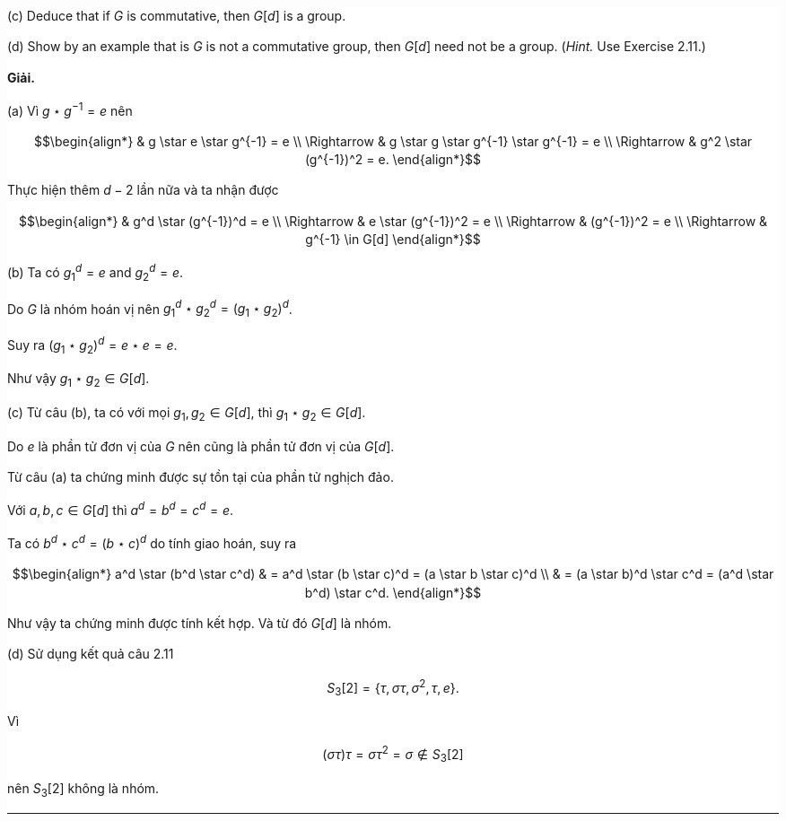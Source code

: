 (c) Deduce that if $G$ is commutative, then $G[d]$ is a group.

(d) Show by an example that is $G$ is not a commutative group, then $G[d]$ need not be a group. (*Hint.* Use Exercise 2.11.)


**Giải.**

(a) Vì $g \star g^{-1} = e$ nên 

$$\begin{align*}
    & g \star e \star g^{-1} = e \\
    \Rightarrow & g \star g \star g^{-1} \star g^{-1} = e \\
    \Rightarrow & g^2 \star (g^{-1})^2 = e.
\end{align*}$$

Thực hiện thêm $d-2$ lần nữa và ta nhận được

$$\begin{align*}
    & g^d \star (g^{-1})^d = e \\
    \Rightarrow & e \star (g^{-1})^2 = e \\ 
    \Rightarrow & (g^{-1})^2 = e \\
    \Rightarrow & g^{-1} \in G[d]
\end{align*}$$

(b) Ta có $g_1^d = e$ and $g_2^d = e$. 

Do $G$ là nhóm hoán vị nên $g_1^d \star g_2^d = (g_1 \star g_2)^d$.

Suy ra $(g_1 \star g_2)^d = e \star e = e$.

Như vậy $g_1 \star g_2 \in G[d]$.

(c) Từ câu (b), ta có với mọi $g_1, g_2 \in G[d]$, thì $g_1 \star g_2 \in G[d]$.

Do $e$ là phần tử đơn vị của $G$ nên cũng là phần tử đơn vị của $G[d]$.

Từ câu (a) ta chứng minh được sự tồn tại của phần tử nghịch đảo.

Với $a, b, c \in G[d]$ thì $a^d = b^d = c^d = e$.

Ta có $b^d \star c^d = (b \star c)^d$ do tính giao hoán, suy ra

$$\begin{align*}
    a^d \star (b^d \star c^d) & = a^d \star (b \star c)^d = (a \star b \star c)^d \\
    & = (a \star b)^d \star c^d = (a^d \star b^d) \star c^d.
\end{align*}$$

Như vậy ta chứng minh được tính kết hợp. Và từ đó $G[d]$ là nhóm.

(d) Sử dụng kết quả câu 2.11

$$S_3[2] = \{\tau, \sigma\tau, \sigma^2, \tau, e \}.$$

Vì

$$(\sigma\tau)\tau = \sigma\tau^2 = \sigma \notin S_3[2]$$

nên $S_3[2]$ không là nhóm. 

---
